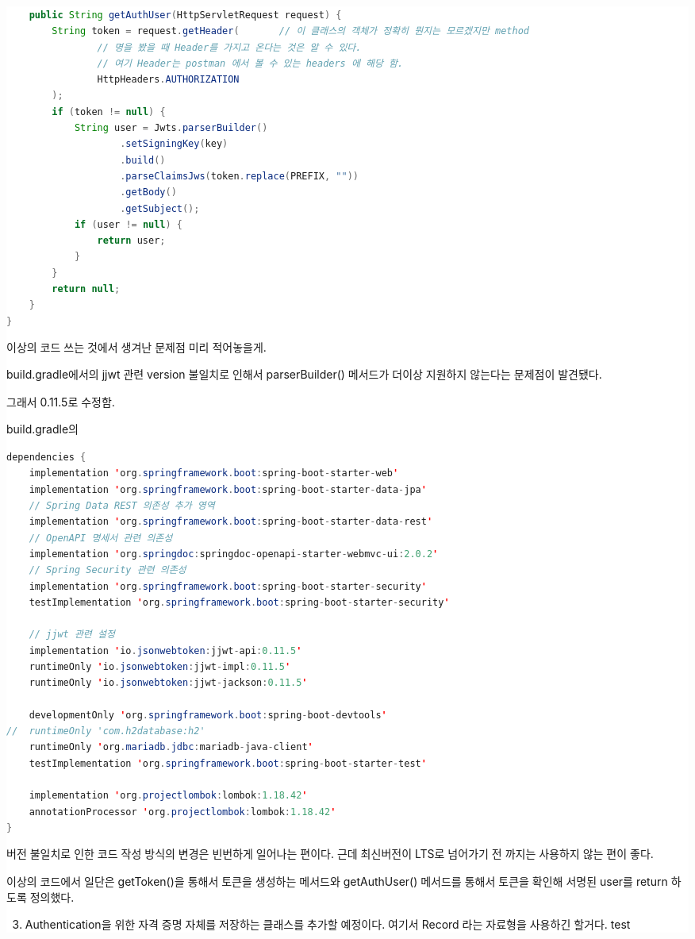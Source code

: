 ```java
    public String getAuthUser(HttpServletRequest request) {
        String token = request.getHeader(       // 이 클래스의 객체가 정확히 뭔지는 모르겠지만 method
                // 명을 봤을 때 Header를 가지고 온다는 것은 알 수 있다.
                // 여기 Header는 postman 에서 볼 수 있는 headers 에 해당 함.
                HttpHeaders.AUTHORIZATION
        );
        if (token != null) {
            String user = Jwts.parserBuilder()
                    .setSigningKey(key)
                    .build()
                    .parseClaimsJws(token.replace(PREFIX, ""))
                    .getBody()
                    .getSubject();
            if (user != null) {
                return user;
            }
        }
        return null;
    }
}
```
이상의 코드 쓰는 것에서 생겨난 문제점 미리 적어놓을게.

build.gradle에서의 jjwt 관련 version 불일치로 인해서 parserBuilder() 메서드가 더이상 지원하지 않는다는 문제점이 발견됐다.

그래서 0.11.5로 수정함.

build.gradle의 
```java
dependencies {
	implementation 'org.springframework.boot:spring-boot-starter-web'
	implementation 'org.springframework.boot:spring-boot-starter-data-jpa'
	// Spring Data REST 의존성 추가 영역
	implementation 'org.springframework.boot:spring-boot-starter-data-rest'
	// OpenAPI 명세서 관련 의존성
	implementation 'org.springdoc:springdoc-openapi-starter-webmvc-ui:2.0.2'
	// Spring Security 관련 의존성
	implementation 'org.springframework.boot:spring-boot-starter-security'
	testImplementation 'org.springframework.boot:spring-boot-starter-security'

	// jjwt 관련 설정
	implementation 'io.jsonwebtoken:jjwt-api:0.11.5'
	runtimeOnly 'io.jsonwebtoken:jjwt-impl:0.11.5'
	runtimeOnly 'io.jsonwebtoken:jjwt-jackson:0.11.5'

	developmentOnly 'org.springframework.boot:spring-boot-devtools'
//	runtimeOnly 'com.h2database:h2'
	runtimeOnly 'org.mariadb.jdbc:mariadb-java-client'
	testImplementation 'org.springframework.boot:spring-boot-starter-test'

	implementation 'org.projectlombok:lombok:1.18.42'
	annotationProcessor 'org.projectlombok:lombok:1.18.42'
}
```
버전 불일치로 인한 코드 작성 방식의 변경은 빈번하게 일어나는 편이다. 근데 최신버전이 LTS로 넘어가기 전 까지는 사용하지 않는 편이 좋다.

이상의 코드에서 일단은 getToken()을 통해서 토큰을 생성하는 메서드와
getAuthUser() 메서드를 통해서 토큰을 확인해 서명된 user를 return 하도록 정의했다.

  3. Authentication을 위한 자격 증명 자체를 저장하는 클래스를 추가할 예정이다. 여기서 Record 라는 자료형을 사용하긴 할거다.
test
